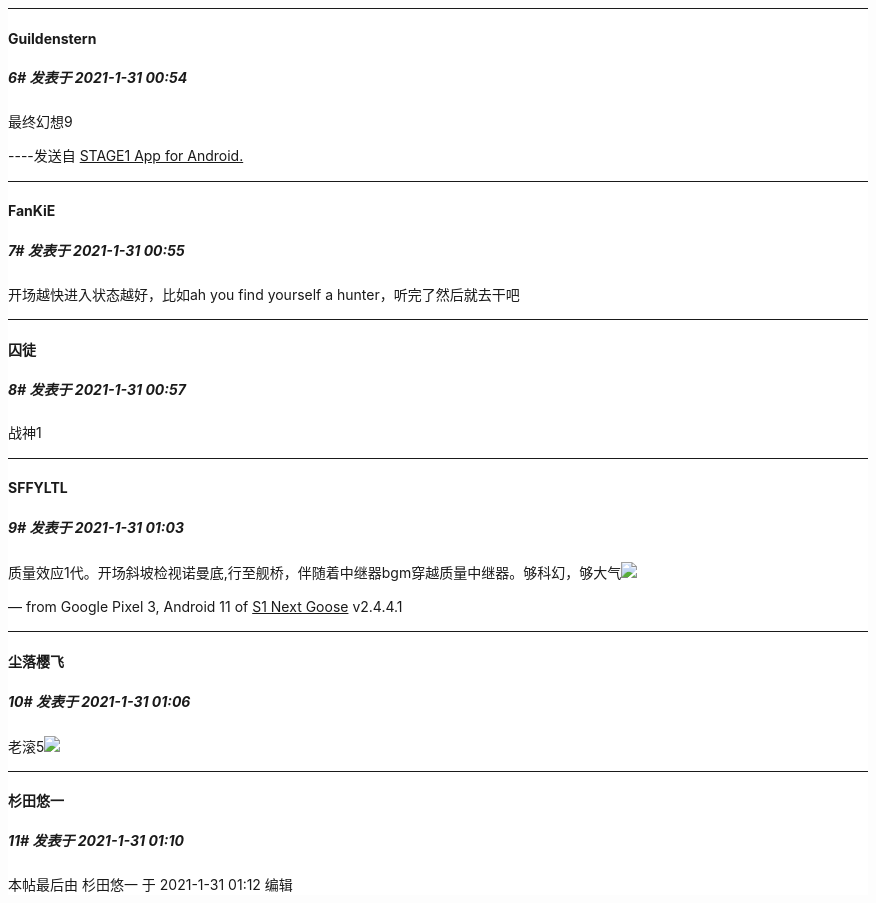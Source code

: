 
-----

####  Guildenstern  
##### 6#       发表于 2021-1-31 00:54


最终幻想9


----发送自 [STAGE1 App for Android.](http://stage1.5j4m.com/?1.37)


-----

####  FanKiE  
##### 7#       发表于 2021-1-31 00:55


开场越快进入状态越好，比如ah you find yourself a hunter，听完了然后就去干吧


-----

####  囚徒  
##### 8#       发表于 2021-1-31 00:57


战神1


-----

####  SFFYLTL  
##### 9#       发表于 2021-1-31 01:03


质量效应1代。开场斜坡检视诺曼底,行至舰桥，伴随着中继器bgm穿越质量中继器。够科幻，够大气<img src="https://static.saraba1st.com/image/smiley/face2017/037.png" referrerpolicy="no-referrer">

— from Google Pixel 3, Android 11 of [S1 Next Goose](https://pan.baidu.com/s/1mi43uRm) v2.4.4.1


-----

####  尘落樱飞  
##### 10#       发表于 2021-1-31 01:06


老滚5<img src="https://static.saraba1st.com/image/smiley/face2017/053.png" referrerpolicy="no-referrer">


-----

####  杉田悠一  
##### 11#       发表于 2021-1-31 01:10


 本帖最后由 杉田悠一 于 2021-1-31 01:12 编辑 
